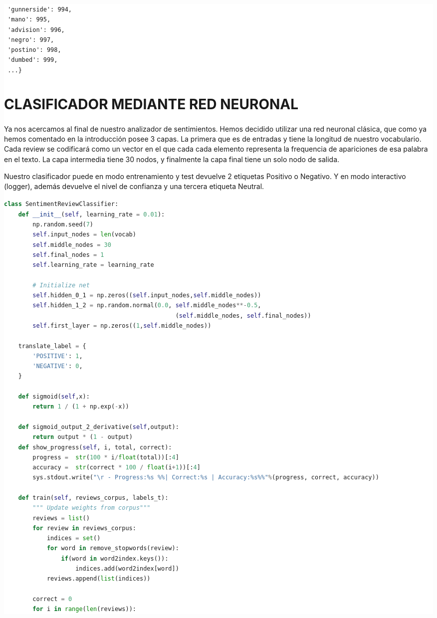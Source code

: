      'gunnerside': 994,
     'mano': 995,
     'advision': 996,
     'negro': 997,
     'postino': 998,
     'dumbed': 999,
     ...}



# CLASIFICADOR MEDIANTE RED NEURONAL

Ya nos acercamos al final de nuestro analizador de sentimientos. Hemos decidido utilizar una red neuronal clásica, que como ya hemos comentado en la introducción posee 3 capas. La primera que es de entradas y tiene la longitud de nuestro vocabulario. Cada review se codificará como un vector en el que cada cada elemento representa la frequencia de apariciones de esa palabra en el texto. La capa intermedia tiene 30 nodos, y finalmente la capa final tiene un solo nodo de salida.

Nuestro clasificador puede en modo entrenamiento y test devuelve 2 etiquetas Positivo o Negativo. Y en modo interactivo (logger), además devuelve el nivel de confianza y una tercera etiqueta Neutral.


```python
class SentimentReviewClassifier:
    def __init__(self, learning_rate = 0.01):
        np.random.seed(7)
        self.input_nodes = len(vocab)
        self.middle_nodes = 30
        self.final_nodes = 1
        self.learning_rate = learning_rate

        # Initialize net
        self.hidden_0_1 = np.zeros((self.input_nodes,self.middle_nodes))
        self.hidden_1_2 = np.random.normal(0.0, self.middle_nodes**-0.5, 
                                                (self.middle_nodes, self.final_nodes))
        self.first_layer = np.zeros((1,self.middle_nodes))
    
    translate_label = {
        'POSITIVE': 1,
        'NEGATIVE': 0,
    }
        
    def sigmoid(self,x):
        return 1 / (1 + np.exp(-x))
    
    def sigmoid_output_2_derivative(self,output):
        return output * (1 - output)
    def show_progress(self, i, total, correct):
        progress =  str(100 * i/float(total))[:4]
        accuracy =  str(correct * 100 / float(i+1))[:4]
        sys.stdout.write("\r - Progress:%s %%| Correct:%s | Accuracy:%s%%"%(progress, correct, accuracy))
        
    def train(self, reviews_corpus, labels_t):
        """ Update weights from corpus"""
        reviews = list()
        for review in reviews_corpus:
            indices = set()
            for word in remove_stopwords(review):
                if(word in word2index.keys()):
                    indices.add(word2index[word])
            reviews.append(list(indices))

        correct = 0
        for i in range(len(reviews)):
```